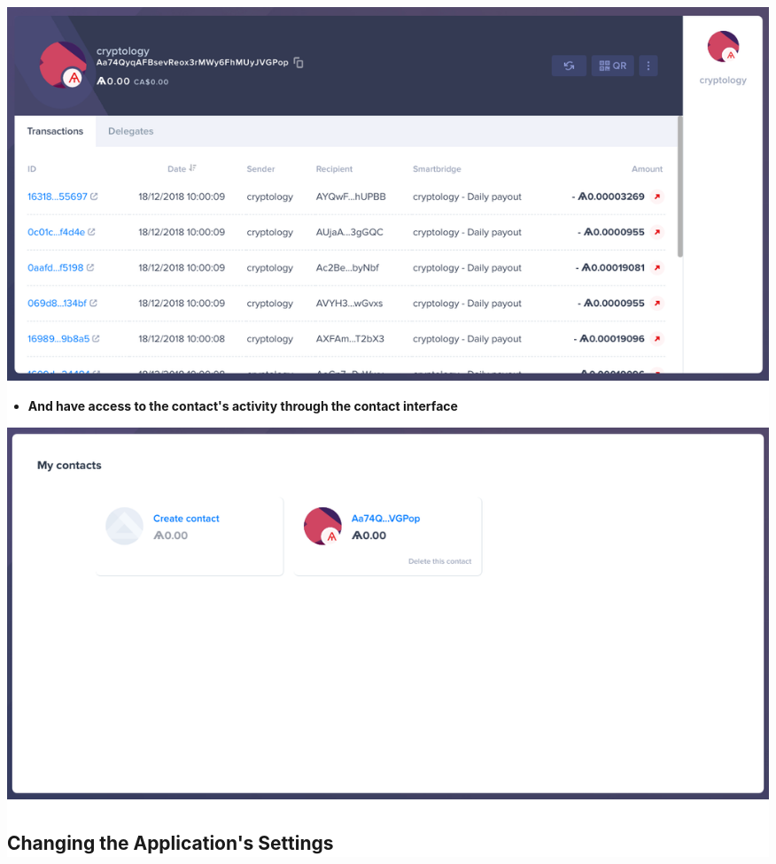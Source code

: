 ![](../.gitbook/assets/contactactivity.png)

* **And have access to the contact's activity through the contact interface**

![](../.gitbook/assets/contactinterface.png)

## Changing the Application's Settings <a id="changing-the-application-s-settings"></a>
